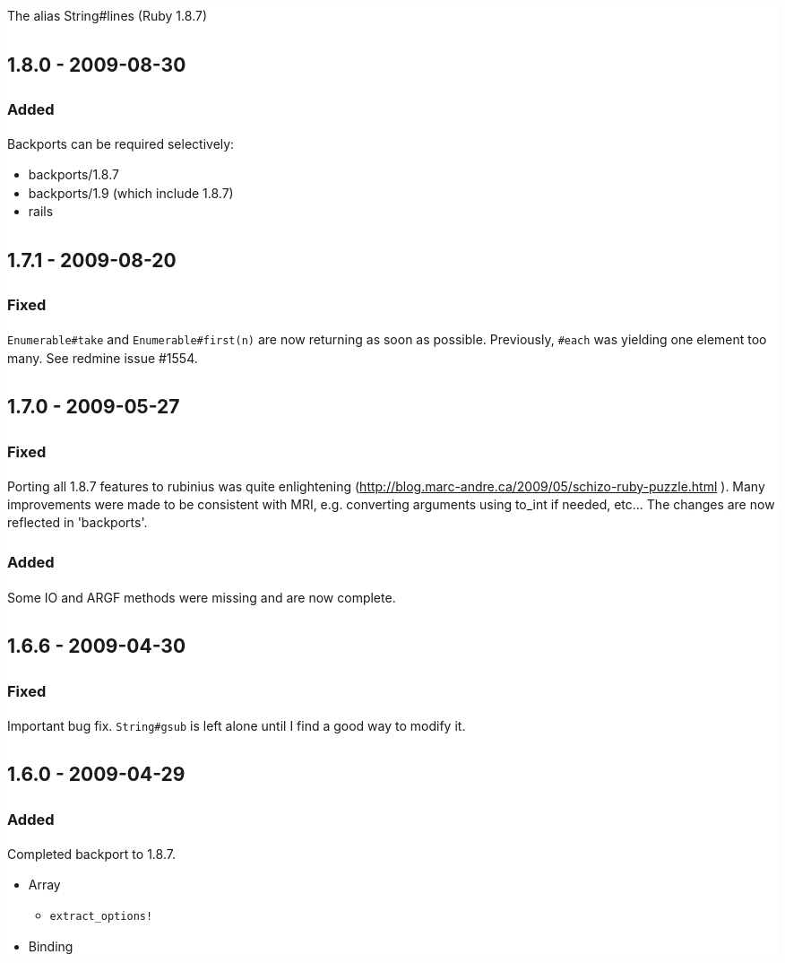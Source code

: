 The alias String#lines (Ruby 1.8.7)

## 1.8.0 - 2009-08-30

### Added

Backports can be required selectively:

- backports/1.8.7
- backports/1.9 (which include 1.8.7)
- rails

## 1.7.1 - 2009-08-20

### Fixed

`Enumerable#take` and `Enumerable#first(n)` are now returning as soon as possible.
Previously, `#each` was yielding one element too many. See redmine issue #1554.

## 1.7.0 - 2009-05-27

### Fixed

Porting all 1.8.7 features to rubinius was quite enlightening
(http://blog.marc-andre.ca/2009/05/schizo-ruby-puzzle.html ). Many
improvements were made to be consistent with MRI, e.g. converting arguments
using to_int if needed, etc... The changes are now reflected in 'backports'.

### Added

Some IO and ARGF methods were missing and are now complete.

## 1.6.6 - 2009-04-30

### Fixed

Important bug fix. `String#gsub` is left alone until I find a good way to modify
it.

## 1.6.0 - 2009-04-29

### Added

Completed backport to 1.8.7.

- Array

  - `extract_options!`

- Binding
